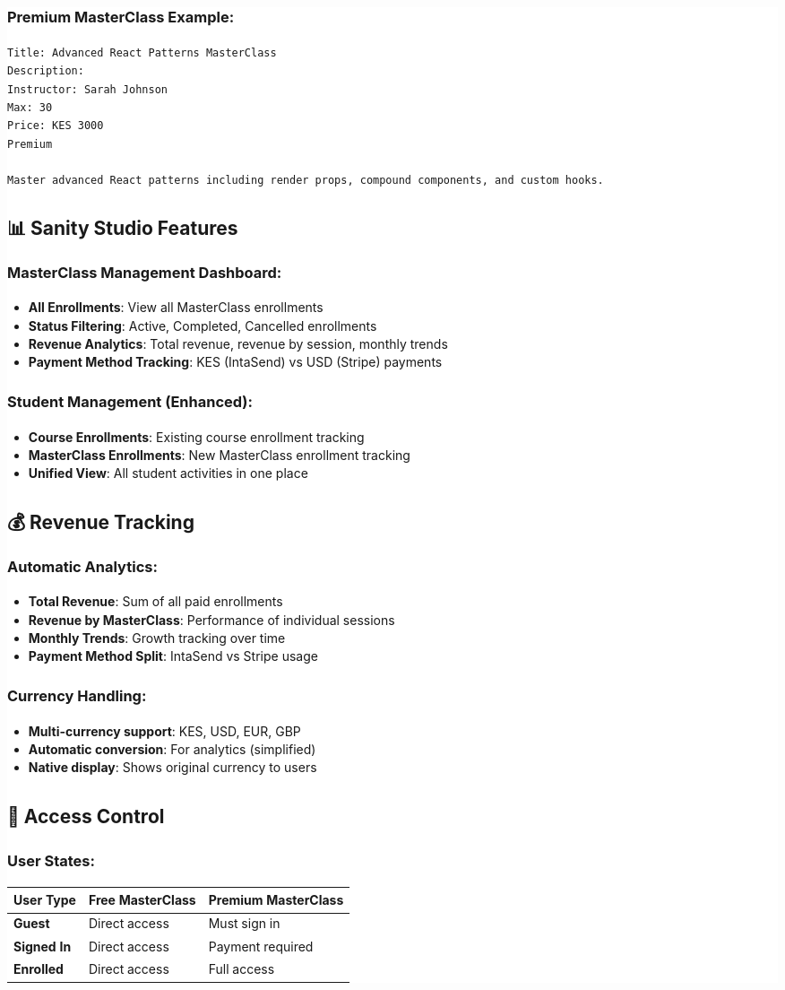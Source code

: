 ### **Premium MasterClass Example:**
```
Title: Advanced React Patterns MasterClass
Description:
Instructor: Sarah Johnson
Max: 30
Price: KES 3000
Premium

Master advanced React patterns including render props, compound components, and custom hooks.
```

## 📊 **Sanity Studio Features**

### **MasterClass Management Dashboard:**
- **All Enrollments**: View all MasterClass enrollments
- **Status Filtering**: Active, Completed, Cancelled enrollments
- **Revenue Analytics**: Total revenue, revenue by session, monthly trends
- **Payment Method Tracking**: KES (IntaSend) vs USD (Stripe) payments

### **Student Management (Enhanced):**
- **Course Enrollments**: Existing course enrollment tracking
- **MasterClass Enrollments**: New MasterClass enrollment tracking
- **Unified View**: All student activities in one place

## 💰 **Revenue Tracking**

### **Automatic Analytics:**
- **Total Revenue**: Sum of all paid enrollments
- **Revenue by MasterClass**: Performance of individual sessions
- **Monthly Trends**: Growth tracking over time
- **Payment Method Split**: IntaSend vs Stripe usage

### **Currency Handling:**
- **Multi-currency support**: KES, USD, EUR, GBP
- **Automatic conversion**: For analytics (simplified)
- **Native display**: Shows original currency to users

## 🔐 **Access Control**

### **User States:**
| User Type | Free MasterClass | Premium MasterClass |
|-----------|------------------|-------------------|
| **Guest** | Direct access | Must sign in |
| **Signed In** | Direct access | Payment required |
| **Enrolled** | Direct access | Full access |

